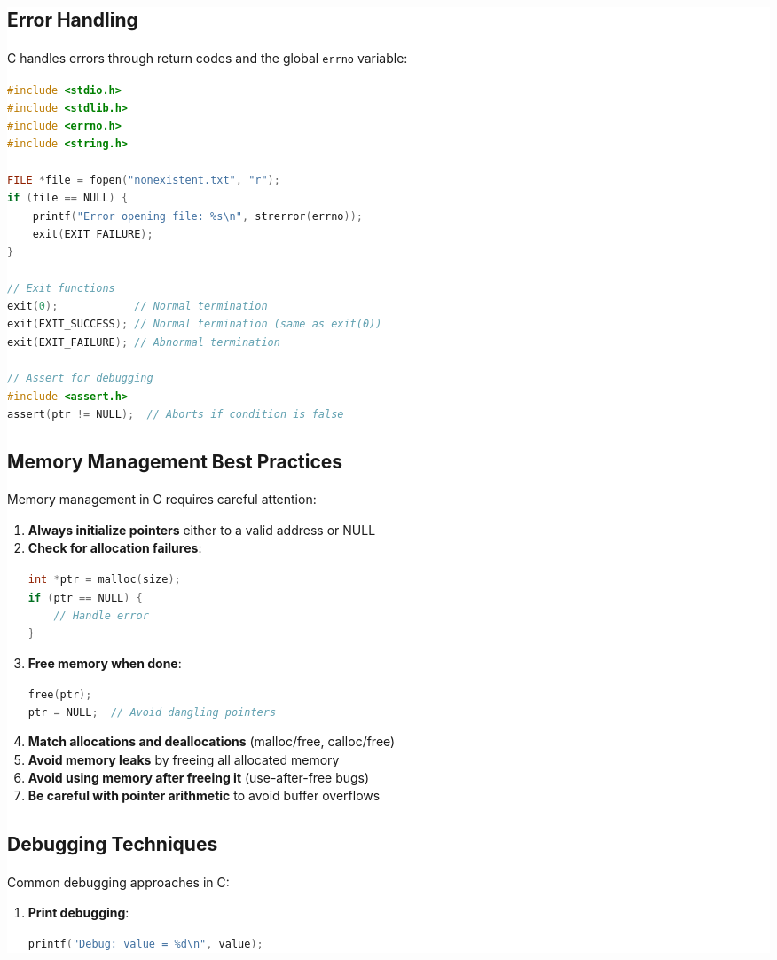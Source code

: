 ## Error Handling

C handles errors through return codes and the global `errno` variable:

```c
#include <stdio.h>
#include <stdlib.h>
#include <errno.h>
#include <string.h>

FILE *file = fopen("nonexistent.txt", "r");
if (file == NULL) {
    printf("Error opening file: %s\n", strerror(errno));
    exit(EXIT_FAILURE);
}

// Exit functions
exit(0);            // Normal termination
exit(EXIT_SUCCESS); // Normal termination (same as exit(0))
exit(EXIT_FAILURE); // Abnormal termination

// Assert for debugging
#include <assert.h>
assert(ptr != NULL);  // Aborts if condition is false
```

## Memory Management Best Practices

Memory management in C requires careful attention:

1. **Always initialize pointers** either to a valid address or NULL
2. **Check for allocation failures**:
   ```c
   int *ptr = malloc(size);
   if (ptr == NULL) {
       // Handle error
   }
   ```
3. **Free memory when done**:
   ```c
   free(ptr);
   ptr = NULL;  // Avoid dangling pointers
   ```
4. **Match allocations and deallocations** (malloc/free, calloc/free)
5. **Avoid memory leaks** by freeing all allocated memory
6. **Avoid using memory after freeing it** (use-after-free bugs)
7. **Be careful with pointer arithmetic** to avoid buffer overflows

## Debugging Techniques

Common debugging approaches in C:

1. **Print debugging**:
   ```c
   printf("Debug: value = %d\n", value);
   ```
